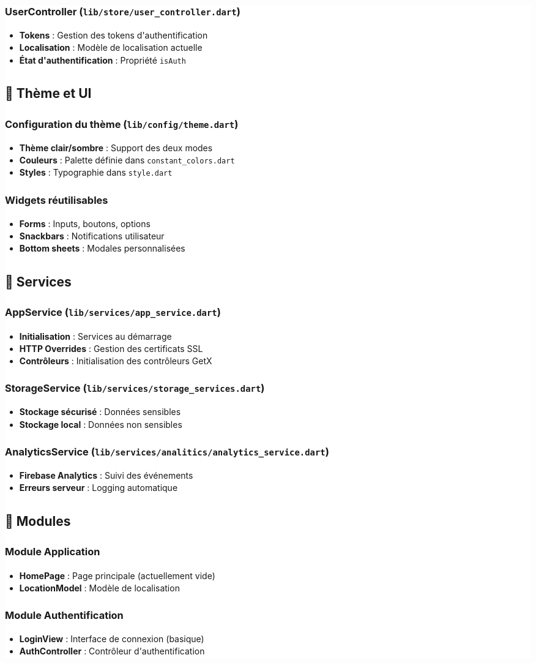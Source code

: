 ### UserController (`lib/store/user_controller.dart`)

- **Tokens** : Gestion des tokens d'authentification
- **Localisation** : Modèle de localisation actuelle
- **État d'authentification** : Propriété `isAuth`

## 🎨 Thème et UI

### Configuration du thème (`lib/config/theme.dart`)

- **Thème clair/sombre** : Support des deux modes
- **Couleurs** : Palette définie dans `constant_colors.dart`
- **Styles** : Typographie dans `style.dart`

### Widgets réutilisables

- **Forms** : Inputs, boutons, options
- **Snackbars** : Notifications utilisateur
- **Bottom sheets** : Modales personnalisées

## 🔧 Services

### AppService (`lib/services/app_service.dart`)

- **Initialisation** : Services au démarrage
- **HTTP Overrides** : Gestion des certificats SSL
- **Contrôleurs** : Initialisation des contrôleurs GetX

### StorageService (`lib/services/storage_services.dart`)

- **Stockage sécurisé** : Données sensibles
- **Stockage local** : Données non sensibles

### AnalyticsService (`lib/services/analitics/analytics_service.dart`)

- **Firebase Analytics** : Suivi des événements
- **Erreurs serveur** : Logging automatique

## 📁 Modules

### Module Application

- **HomePage** : Page principale (actuellement vide)
- **LocationModel** : Modèle de localisation

### Module Authentification

- **LoginView** : Interface de connexion (basique)
- **AuthController** : Contrôleur d'authentification
